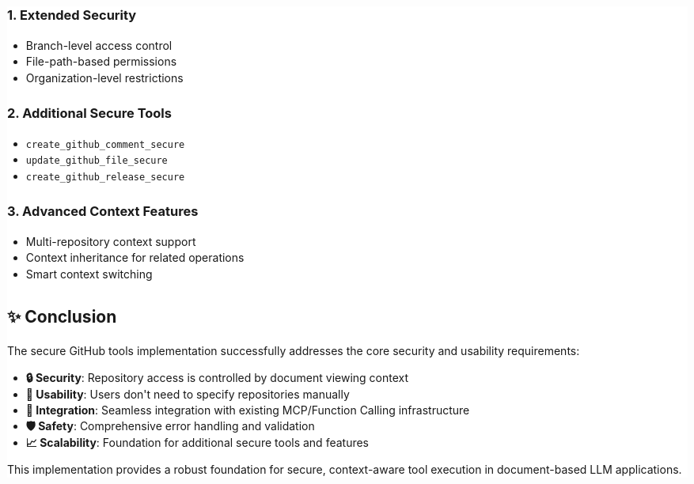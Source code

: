 ### 1. **Extended Security**
- Branch-level access control
- File-path-based permissions
- Organization-level restrictions

### 2. **Additional Secure Tools**
- `create_github_comment_secure`
- `update_github_file_secure` 
- `create_github_release_secure`

### 3. **Advanced Context Features**
- Multi-repository context support
- Context inheritance for related operations
- Smart context switching

## ✨ Conclusion

The secure GitHub tools implementation successfully addresses the core security and usability requirements:

- **🔒 Security**: Repository access is controlled by document viewing context
- **🎯 Usability**: Users don't need to specify repositories manually
- **🔗 Integration**: Seamless integration with existing MCP/Function Calling infrastructure
- **🛡️ Safety**: Comprehensive error handling and validation
- **📈 Scalability**: Foundation for additional secure tools and features

This implementation provides a robust foundation for secure, context-aware tool execution in document-based LLM applications.

